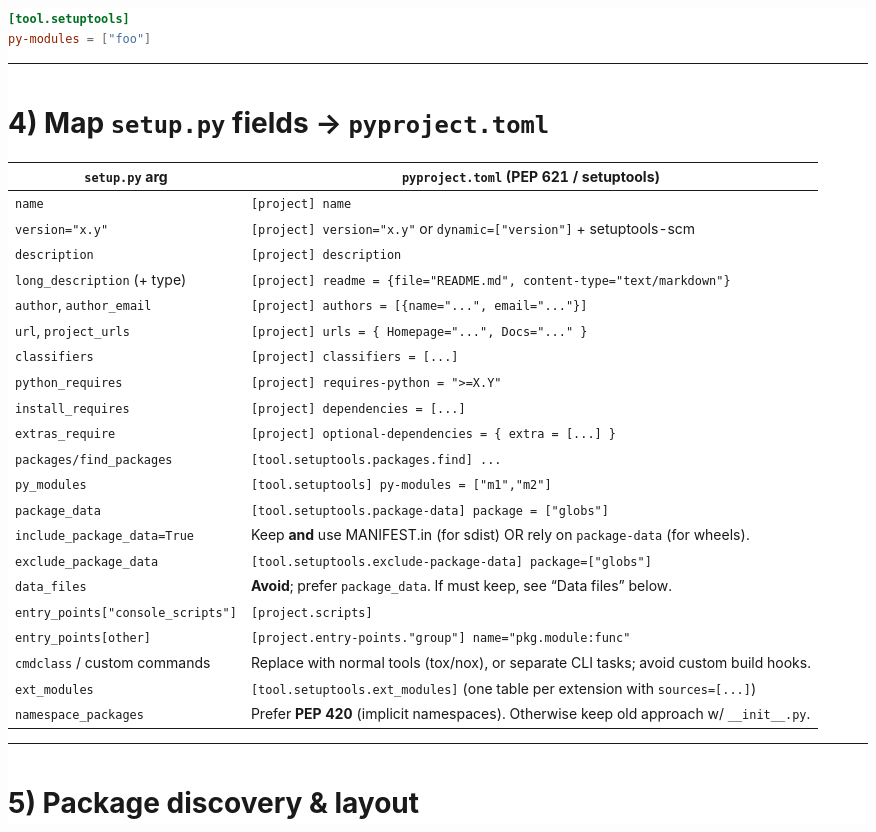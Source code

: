   ```toml
  [tool.setuptools]
  py-modules = ["foo"]
  ```

---

# 4) Map `setup.py` fields → `pyproject.toml`

| `setup.py` arg                    | `pyproject.toml` (PEP 621 / setuptools)                                                 |
| --------------------------------- | --------------------------------------------------------------------------------------- |
| `name`                            | `[project] name`                                                                        |
| `version="x.y"`                   | `[project] version="x.y"` or `dynamic=["version"]` + setuptools-scm                     |
| `description`                     | `[project] description`                                                                 |
| `long_description` (+ type)       | `[project] readme = {file="README.md", content-type="text/markdown"}`                   |
| `author`, `author_email`          | `[project] authors = [{name="...", email="..."}]`                                       |
| `url`, `project_urls`             | `[project] urls = { Homepage="...", Docs="..." }`                                       |
| `classifiers`                     | `[project] classifiers = [...]`                                                         |
| `python_requires`                 | `[project] requires-python = ">=X.Y"`                                                   |
| `install_requires`                | `[project] dependencies = [...]`                                                        |
| `extras_require`                  | `[project] optional-dependencies = { extra = [...] }`                                   |
| `packages/find_packages`          | `[tool.setuptools.packages.find] ...`                                                   |
| `py_modules`                      | `[tool.setuptools] py-modules = ["m1","m2"]`                                            |
| `package_data`                    | `[tool.setuptools.package-data] package = ["globs"]`                                    |
| `include_package_data=True`       | Keep **and** use MANIFEST.in (for sdist) OR rely on `package-data` (for wheels).        |
| `exclude_package_data`            | `[tool.setuptools.exclude-package-data] package=["globs"]`                              |
| `data_files`                      | **Avoid**; prefer `package_data`. If must keep, see “Data files” below.                 |
| `entry_points["console_scripts"]` | `[project.scripts]`                                                                     |
| `entry_points[other]`             | `[project.entry-points."group"] name="pkg.module:func"`                                 |
| `cmdclass` / custom commands      | Replace with normal tools (tox/nox), or separate CLI tasks; avoid custom build hooks.   |
| `ext_modules`                     | `[tool.setuptools.ext_modules]` (one table per extension with `sources=[...]`)          |
| `namespace_packages`              | Prefer **PEP 420** (implicit namespaces). Otherwise keep old approach w/ `__init__.py`. |

---

# 5) Package discovery & layout
